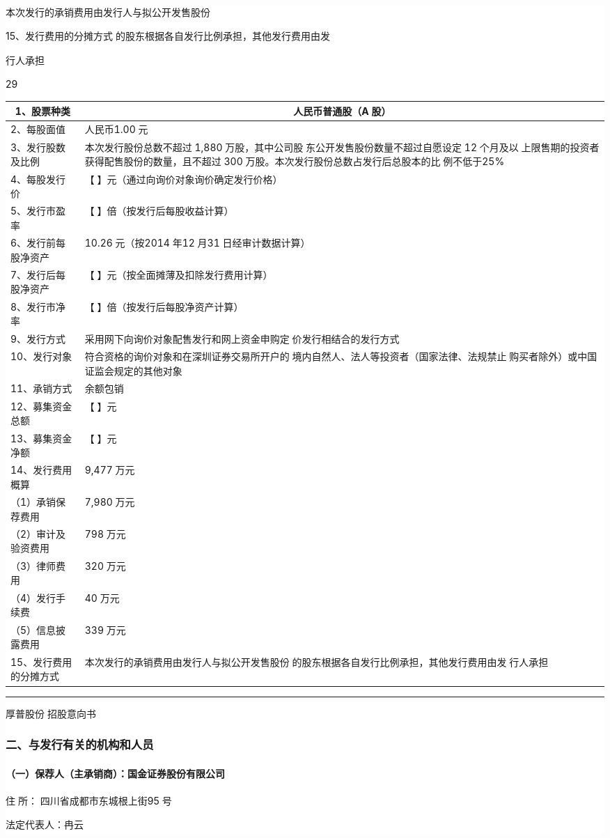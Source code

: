本次发行的承销费用由发行人与拟公开发售股份

15、发行费用的分摊方式 的股东根据各自发行比例承担，其他发行费用由发

行人承担

29

|1、股票种类|人民币普通股（A 股）|
|---|---|
|2、每股面值|人民币1.00 元|
|3、发行股数及比例|本次发行股份总数不超过 1,880 万股，其中公司股 东公开发售股份数量不超过自愿设定 12 个月及以 上限售期的投资者获得配售股份的数量，且不超过 300 万股。本次发行股份总数占发行后总股本的比 例不低于25%|
|4、每股发行价|【 】元（通过向询价对象询价确定发行价格）|
|5、发行市盈率|【 】倍（按发行后每股收益计算）|
|6、发行前每股净资产|10.26 元（按2014 年12 月31 日经审计数据计算）|
|7、发行后每股净资产|【 】元（按全面摊薄及扣除发行费用计算）|
|8、发行市净率|【 】倍（按发行后每股净资产计算）|
|9、发行方式|采用网下向询价对象配售发行和网上资金申购定 价发行相结合的发行方式|
|10、发行对象|符合资格的询价对象和在深圳证券交易所开户的 境内自然人、法人等投资者（国家法律、法规禁止 购买者除外）或中国证监会规定的其他对象|
|11、承销方式|余额包销|
|12、募集资金总额|【 】元|
|13、募集资金净额|【 】元|
|14、发行费用概算|9,477 万元|
|（1）承销保荐费用|7,980 万元|
|（2）审计及验资费用|798 万元|
|（3）律师费用|320 万元|
|（4）发行手续费|40 万元|
|（5）信息披露费用|339 万元|
|15、发行费用的分摊方式|本次发行的承销费用由发行人与拟公开发售股份 的股东根据各自发行比例承担，其他发行费用由发 行人承担|


-----

厚普股份 招股意向书

### 二、与发行有关的机构和人员

#### （一）保荐人（主承销商）：国金证券股份有限公司

住 所： 四川省成都市东城根上街95 号

法定代表人：冉云
